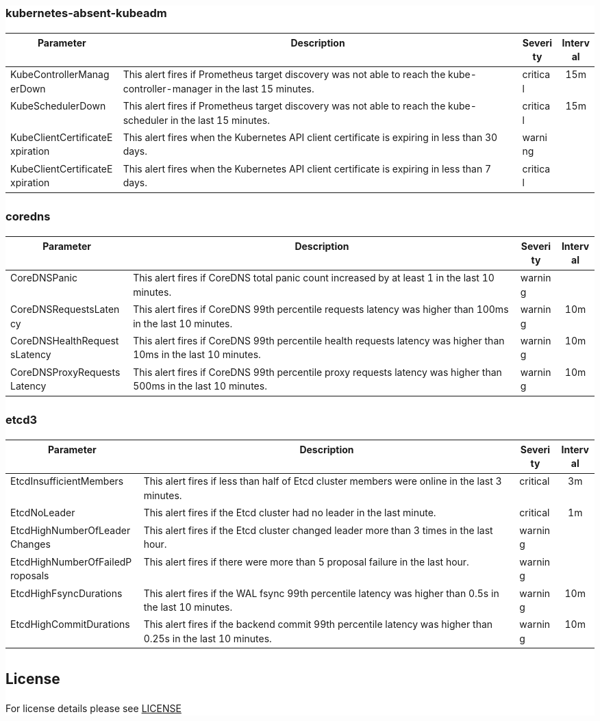 ### kubernetes-absent-kubeadm

| Parameter | Description | Severity | Interval |
|------|-------------|----------|:-----:|
| KubeControllerManagerDown | This alert fires if Prometheus target discovery was not able to reach the kube-controller-manager in the last 15 minutes. | critical | 15m |
| KubeSchedulerDown | This alert fires if Prometheus target discovery was not able to reach the kube-scheduler in the last 15 minutes. | critical | 15m |
| KubeClientCertificateExpiration | This alert fires when the Kubernetes API client certificate is expiring in less than 30 days. | warning |  |
| KubeClientCertificateExpiration | This alert fires when the Kubernetes API client certificate is expiring in less than 7 days. | critical |  |

### coredns

| Parameter | Description | Severity | Interval |
|------|-------------|----------|:-----:|
| CoreDNSPanic | This alert fires if CoreDNS total panic count increased by at least 1 in the last 10 minutes. | warning |  |
| CoreDNSRequestsLatency | This alert fires if CoreDNS 99th percentile requests latency was higher than 100ms in the last 10 minutes. | warning | 10m |
| CoreDNSHealthRequestsLatency | This alert fires if CoreDNS 99th percentile health requests latency was higher than 10ms in the last 10 minutes. | warning | 10m |
| CoreDNSProxyRequestsLatency | This alert fires if CoreDNS 99th percentile proxy requests latency was higher than 500ms in the last 10 minutes. | warning | 10m |

### etcd3

| Parameter | Description | Severity | Interval |
|------|-------------|----------|:-----:|
| EtcdInsufficientMembers | This alert fires if less than half of Etcd cluster members were online in the last 3 minutes. | critical | 3m |
| EtcdNoLeader | This alert fires if the Etcd cluster had no leader in the last minute. | critical | 1m |
| EtcdHighNumberOfLeaderChanges | This alert fires if the Etcd cluster changed leader more than 3 times in the last hour. | warning |  |
| EtcdHighNumberOfFailedProposals | This alert fires if there were more than 5 proposal failure in the last hour. | warning |  |
| EtcdHighFsyncDurations | This alert fires if the WAL fsync 99th percentile latency was higher than 0.5s in the last 10 minutes. | warning | 10m |
| EtcdHighCommitDurations | This alert fires if the backend commit 99th percentile latency was higher than 0.25s in the last 10 minutes. | warning | 10m |


## License

For license details please see [LICENSE](../../../LICENSE)
